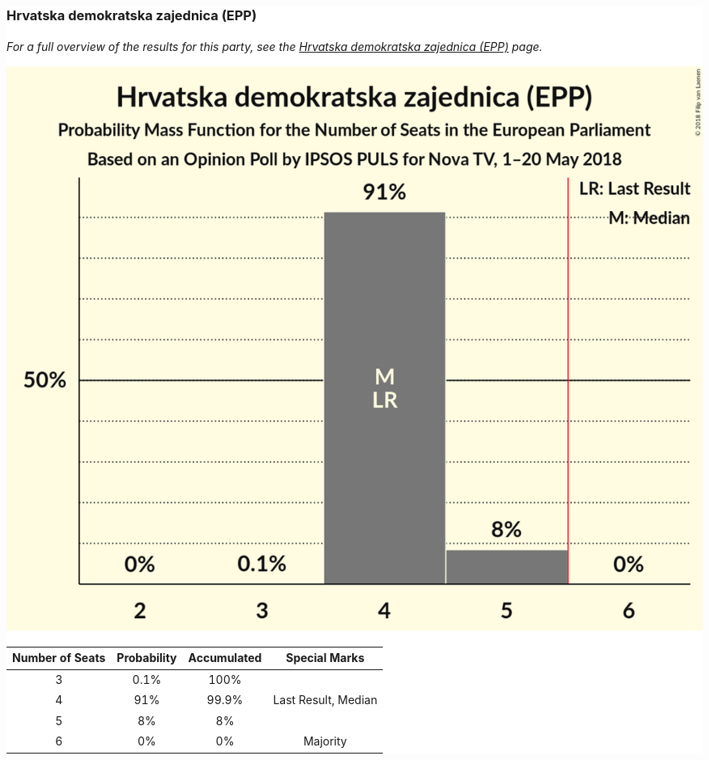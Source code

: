 ### Hrvatska demokratska zajednica (EPP)

*For a full overview of the results for this party, see the [Hrvatska demokratska zajednica (EPP)](party-hrvatskademokratskazajednicaepp.html) page.*

![Graph with seats probability mass function not yet produced](2018-05-20-IPSOSPULS-seats-pmf-hrvatskademokratskazajednicaepp.png "Seats Probability Mass Function")

| Number of Seats | Probability | Accumulated | Special Marks |
|:---------------:|:-----------:|:-----------:|:-------------:|
| 3 | 0.1% | 100% |  |
| 4 | 91% | 99.9% | Last Result, Median |
| 5 | 8% | 8% |  |
| 6 | 0% | 0% | Majority |
